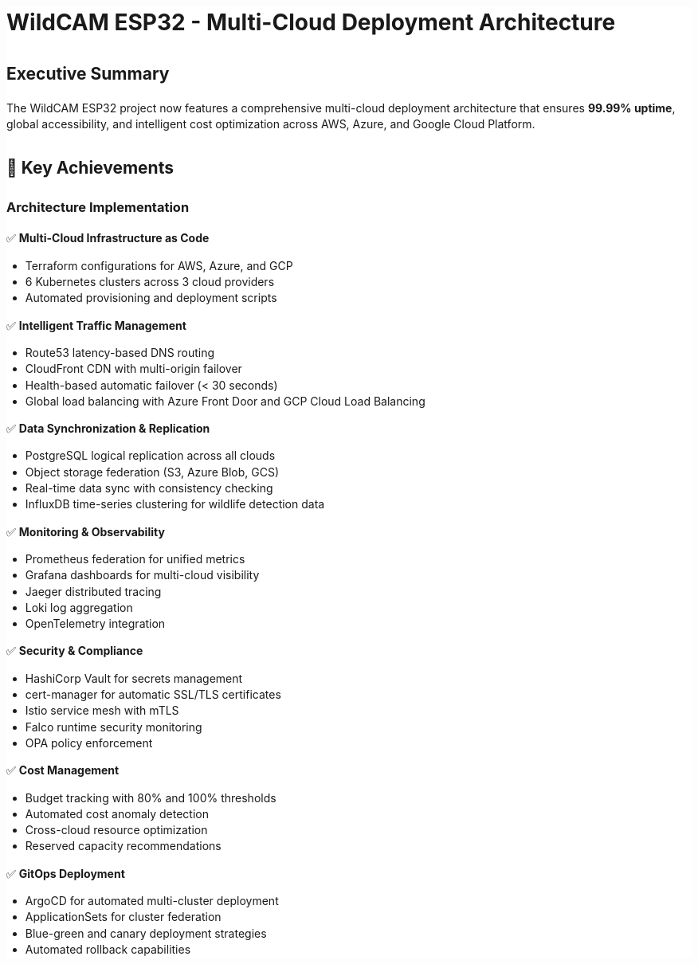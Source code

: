 # WildCAM ESP32 - Multi-Cloud Deployment Architecture

## Executive Summary

The WildCAM ESP32 project now features a comprehensive multi-cloud deployment architecture that ensures **99.99% uptime**, global accessibility, and intelligent cost optimization across AWS, Azure, and Google Cloud Platform.

## 🎯 Key Achievements

### Architecture Implementation

✅ **Multi-Cloud Infrastructure as Code**
- Terraform configurations for AWS, Azure, and GCP
- 6 Kubernetes clusters across 3 cloud providers
- Automated provisioning and deployment scripts

✅ **Intelligent Traffic Management**
- Route53 latency-based DNS routing
- CloudFront CDN with multi-origin failover
- Health-based automatic failover (< 30 seconds)
- Global load balancing with Azure Front Door and GCP Cloud Load Balancing

✅ **Data Synchronization & Replication**
- PostgreSQL logical replication across all clouds
- Object storage federation (S3, Azure Blob, GCS)
- Real-time data sync with consistency checking
- InfluxDB time-series clustering for wildlife detection data

✅ **Monitoring & Observability**
- Prometheus federation for unified metrics
- Grafana dashboards for multi-cloud visibility
- Jaeger distributed tracing
- Loki log aggregation
- OpenTelemetry integration

✅ **Security & Compliance**
- HashiCorp Vault for secrets management
- cert-manager for automatic SSL/TLS certificates
- Istio service mesh with mTLS
- Falco runtime security monitoring
- OPA policy enforcement

✅ **Cost Management**
- Budget tracking with 80% and 100% thresholds
- Automated cost anomaly detection
- Cross-cloud resource optimization
- Reserved capacity recommendations

✅ **GitOps Deployment**
- ArgoCD for automated multi-cluster deployment
- ApplicationSets for cluster federation
- Blue-green and canary deployment strategies
- Automated rollback capabilities
